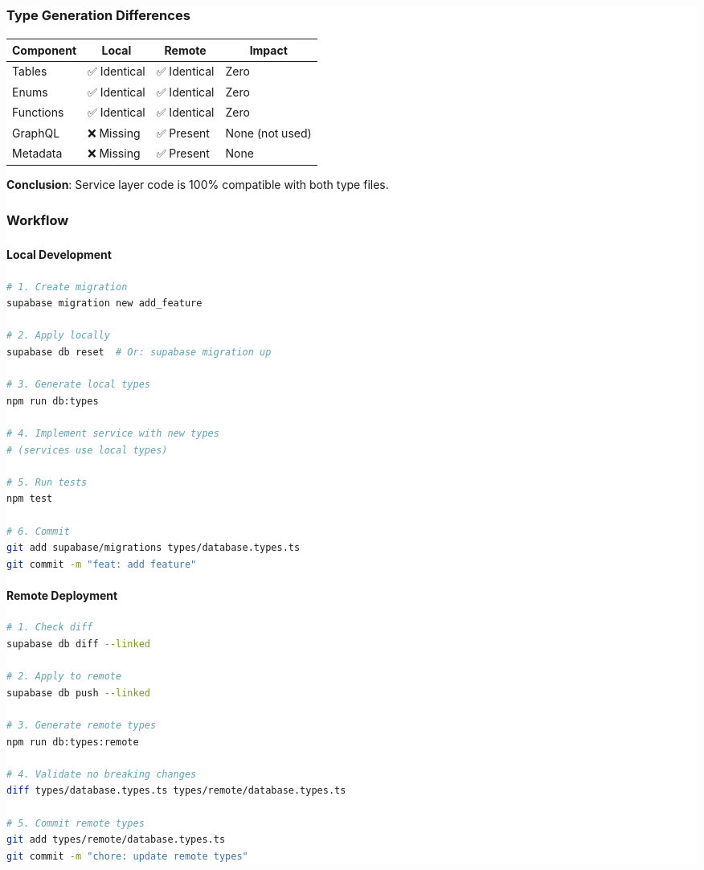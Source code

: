 ### Type Generation Differences

| Component | Local        | Remote       | Impact          |
| --------- | ------------ | ------------ | --------------- |
| Tables    | ✅ Identical | ✅ Identical | Zero            |
| Enums     | ✅ Identical | ✅ Identical | Zero            |
| Functions | ✅ Identical | ✅ Identical | Zero            |
| GraphQL   | ❌ Missing   | ✅ Present   | None (not used) |
| Metadata  | ❌ Missing   | ✅ Present   | None            |

**Conclusion**: Service layer code is 100% compatible with both type files.

### Workflow

#### Local Development

```bash
# 1. Create migration
supabase migration new add_feature

# 2. Apply locally
supabase db reset  # Or: supabase migration up

# 3. Generate local types
npm run db:types

# 4. Implement service with new types
# (services use local types)

# 5. Run tests
npm test

# 6. Commit
git add supabase/migrations types/database.types.ts
git commit -m "feat: add feature"
```

#### Remote Deployment

```bash
# 1. Check diff
supabase db diff --linked

# 2. Apply to remote
supabase db push --linked

# 3. Generate remote types
npm run db:types:remote

# 4. Validate no breaking changes
diff types/database.types.ts types/remote/database.types.ts

# 5. Commit remote types
git add types/remote/database.types.ts
git commit -m "chore: update remote types"
```
